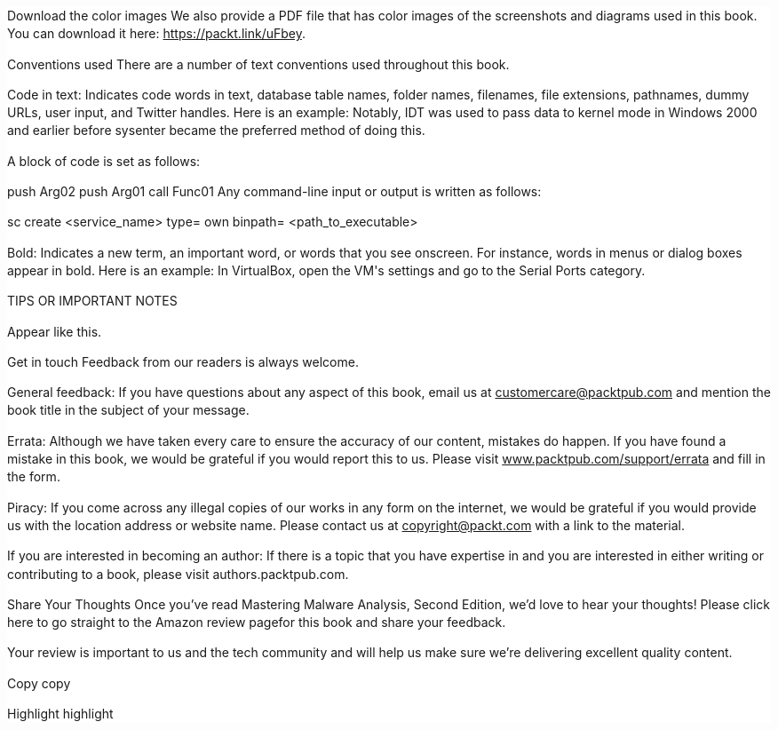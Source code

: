 Download the color images
We also provide a PDF file that has color images of the screenshots and diagrams used in this book. You can download it here: https://packt.link/uFbey.

Conventions used
There are a number of text conventions used throughout this book.

Code in text: Indicates code words in text, database table names, folder names, filenames, file extensions, pathnames, dummy URLs, user input, and Twitter handles. Here is an example: Notably, IDT was used to pass data to kernel mode in Windows 2000 and earlier before sysenter became the preferred method of doing this.

A block of code is set as follows:


push Arg02
push Arg01
call Func01
Any command-line input or output is written as follows:

sc create <service_name> type= own binpath= <path_to_executable>

Bold: Indicates a new term, an important word, or words that you see onscreen. For instance, words in menus or dialog boxes appear in bold. Here is an example: In VirtualBox, open the VM's settings and go to the Serial Ports category.

TIPS OR IMPORTANT NOTES

Appear like this.

Get in touch
Feedback from our readers is always welcome.

General feedback: If you have questions about any aspect of this book, email us at customercare@packtpub.com and mention the book title in the subject of your message.

Errata: Although we have taken every care to ensure the accuracy of our content, mistakes do happen. If you have found a mistake in this book, we would be grateful if you would report this to us. Please visit www.packtpub.com/support/errata and fill in the form.

Piracy: If you come across any illegal copies of our works in any form on the internet, we would be grateful if you would provide us with the location address or website name. Please contact us at copyright@packt.com with a link to the material.

If you are interested in becoming an author: If there is a topic that you have expertise in and you are interested in either writing or contributing to a book, please visit authors.packtpub.com.

Share Your Thoughts
Once you’ve read Mastering Malware Analysis, Second Edition, we’d love to hear your thoughts! Please click here to go straight to the Amazon review pagefor this book and share your feedback.

Your review is important to us and the tech community and will help us make sure we’re delivering excellent quality content.


Copy
copy

Highlight
highlight
